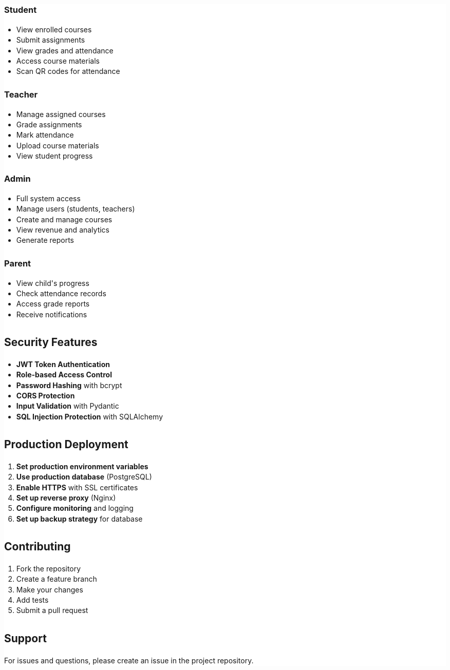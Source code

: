 ### Student

- View enrolled courses
- Submit assignments
- View grades and attendance
- Access course materials
- Scan QR codes for attendance

### Teacher

- Manage assigned courses
- Grade assignments
- Mark attendance
- Upload course materials
- View student progress

### Admin

- Full system access
- Manage users (students, teachers)
- Create and manage courses
- View revenue and analytics
- Generate reports

### Parent

- View child's progress
- Check attendance records
- Access grade reports
- Receive notifications

## Security Features

- **JWT Token Authentication**
- **Role-based Access Control**
- **Password Hashing** with bcrypt
- **CORS Protection**
- **Input Validation** with Pydantic
- **SQL Injection Protection** with SQLAlchemy

## Production Deployment

1. **Set production environment variables**
2. **Use production database** (PostgreSQL)
3. **Enable HTTPS** with SSL certificates
4. **Set up reverse proxy** (Nginx)
5. **Configure monitoring** and logging
6. **Set up backup strategy** for database

## Contributing

1. Fork the repository
2. Create a feature branch
3. Make your changes
4. Add tests
5. Submit a pull request

## Support

For issues and questions, please create an issue in the project repository.
